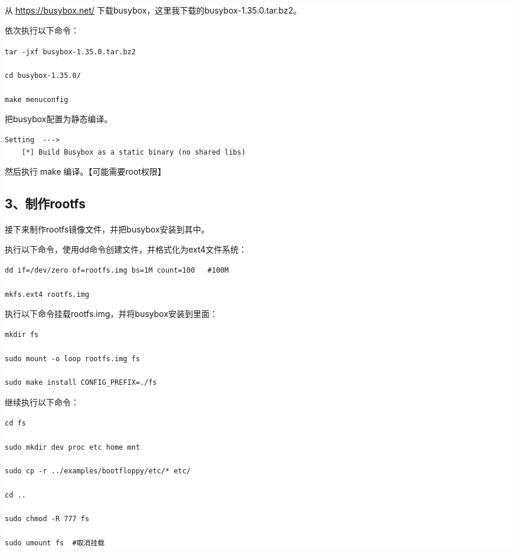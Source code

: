 从 https://busybox.net/ 下载busybox，这里我下载的busybox-1.35.0.tar.bz2。

依次执行以下命令：

```shell
tar -jxf busybox-1.35.0.tar.bz2

cd busybox-1.35.0/

make menuconfig
```

把busybox配置为静态编译。

```shel
Setting  --->
	[*] Build Busybox as a static binary (no shared libs)
```

然后执行 make 编译。【可能需要root权限】



## 3、制作rootfs

接下来制作rootfs镜像文件，并把busybox安装到其中。



执行以下命令，使用dd命令创建文件，并格式化为ext4文件系统：

```shell
dd if=/dev/zero of=rootfs.img bs=1M count=100   #100M

mkfs.ext4 rootfs.img
```



执行以下命令挂载rootfs.img，并将busybox安装到里面：

```shell
mkdir fs

sudo mount -o loop rootfs.img fs

sudo make install CONFIG_PREFIX=./fs
```

继续执行以下命令：

```shell
cd fs

sudo mkdir dev proc etc home mnt

sudo cp -r ../examples/bootfloppy/etc/* etc/

cd ..

sudo chmod -R 777 fs

sudo umount fs  #取消挂载
```
